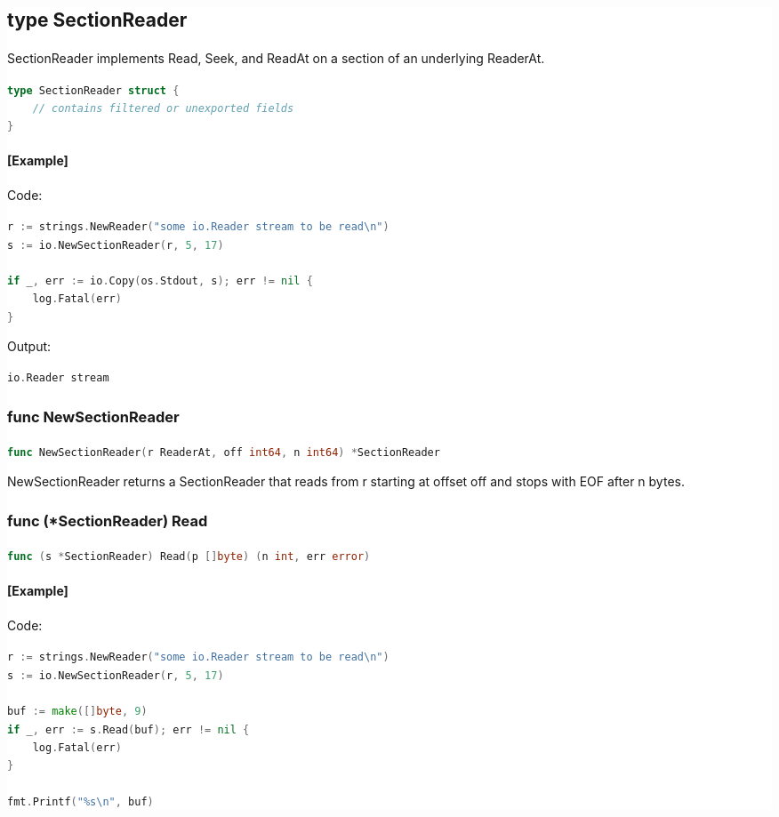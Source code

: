 type SectionReader 
------------------

SectionReader implements Read, Seek, and ReadAt on a section of an
underlying ReaderAt.

```go
type SectionReader struct {
    // contains filtered or unexported fields
}
```

#### [Example]

Code:

```go
r := strings.NewReader("some io.Reader stream to be read\n")
s := io.NewSectionReader(r, 5, 17)

if _, err := io.Copy(os.Stdout, s); err != nil {
    log.Fatal(err)
}
```

Output:

```go
io.Reader stream
```

### func NewSectionReader 

```go
func NewSectionReader(r ReaderAt, off int64, n int64) *SectionReader
```

NewSectionReader returns a SectionReader that reads from r starting at
offset off and stops with EOF after n bytes.

### func (\*SectionReader) Read 

```go
func (s *SectionReader) Read(p []byte) (n int, err error)
```

#### [Example]

Code:

```go
r := strings.NewReader("some io.Reader stream to be read\n")
s := io.NewSectionReader(r, 5, 17)

buf := make([]byte, 9)
if _, err := s.Read(buf); err != nil {
    log.Fatal(err)
}

fmt.Printf("%s\n", buf)
```
